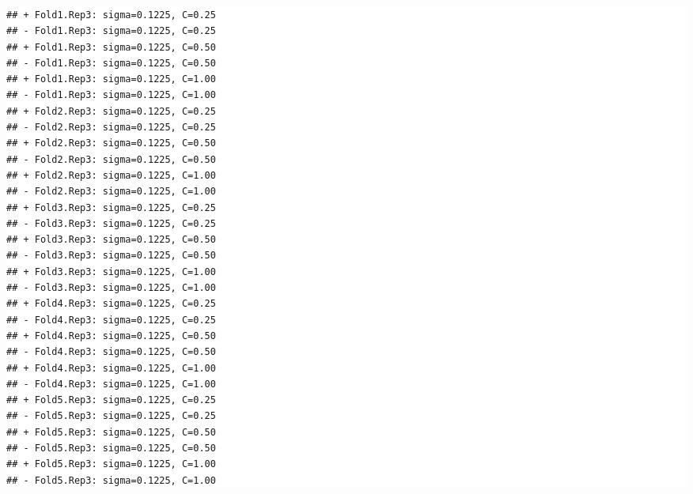     ## + Fold1.Rep3: sigma=0.1225, C=0.25 
    ## - Fold1.Rep3: sigma=0.1225, C=0.25 
    ## + Fold1.Rep3: sigma=0.1225, C=0.50 
    ## - Fold1.Rep3: sigma=0.1225, C=0.50 
    ## + Fold1.Rep3: sigma=0.1225, C=1.00 
    ## - Fold1.Rep3: sigma=0.1225, C=1.00 
    ## + Fold2.Rep3: sigma=0.1225, C=0.25 
    ## - Fold2.Rep3: sigma=0.1225, C=0.25 
    ## + Fold2.Rep3: sigma=0.1225, C=0.50 
    ## - Fold2.Rep3: sigma=0.1225, C=0.50 
    ## + Fold2.Rep3: sigma=0.1225, C=1.00 
    ## - Fold2.Rep3: sigma=0.1225, C=1.00 
    ## + Fold3.Rep3: sigma=0.1225, C=0.25 
    ## - Fold3.Rep3: sigma=0.1225, C=0.25 
    ## + Fold3.Rep3: sigma=0.1225, C=0.50 
    ## - Fold3.Rep3: sigma=0.1225, C=0.50 
    ## + Fold3.Rep3: sigma=0.1225, C=1.00 
    ## - Fold3.Rep3: sigma=0.1225, C=1.00 
    ## + Fold4.Rep3: sigma=0.1225, C=0.25 
    ## - Fold4.Rep3: sigma=0.1225, C=0.25 
    ## + Fold4.Rep3: sigma=0.1225, C=0.50 
    ## - Fold4.Rep3: sigma=0.1225, C=0.50 
    ## + Fold4.Rep3: sigma=0.1225, C=1.00 
    ## - Fold4.Rep3: sigma=0.1225, C=1.00 
    ## + Fold5.Rep3: sigma=0.1225, C=0.25 
    ## - Fold5.Rep3: sigma=0.1225, C=0.25 
    ## + Fold5.Rep3: sigma=0.1225, C=0.50 
    ## - Fold5.Rep3: sigma=0.1225, C=0.50 
    ## + Fold5.Rep3: sigma=0.1225, C=1.00 
    ## - Fold5.Rep3: sigma=0.1225, C=1.00 